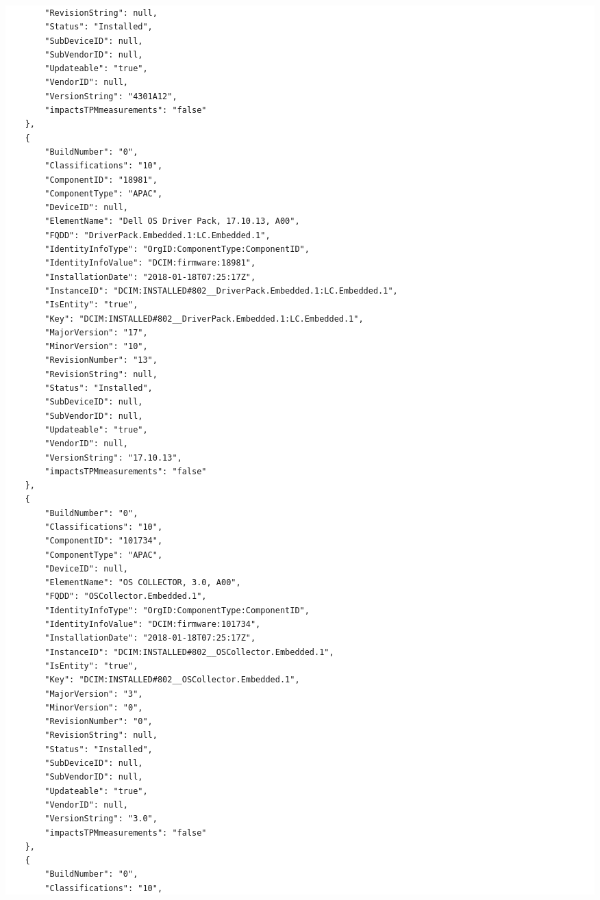             "RevisionString": null, 
            "Status": "Installed", 
            "SubDeviceID": null, 
            "SubVendorID": null, 
            "Updateable": "true", 
            "VendorID": null, 
            "VersionString": "4301A12", 
            "impactsTPMmeasurements": "false"
        }, 
        {
            "BuildNumber": "0", 
            "Classifications": "10", 
            "ComponentID": "18981", 
            "ComponentType": "APAC", 
            "DeviceID": null, 
            "ElementName": "Dell OS Driver Pack, 17.10.13, A00", 
            "FQDD": "DriverPack.Embedded.1:LC.Embedded.1", 
            "IdentityInfoType": "OrgID:ComponentType:ComponentID", 
            "IdentityInfoValue": "DCIM:firmware:18981", 
            "InstallationDate": "2018-01-18T07:25:17Z", 
            "InstanceID": "DCIM:INSTALLED#802__DriverPack.Embedded.1:LC.Embedded.1", 
            "IsEntity": "true", 
            "Key": "DCIM:INSTALLED#802__DriverPack.Embedded.1:LC.Embedded.1", 
            "MajorVersion": "17", 
            "MinorVersion": "10", 
            "RevisionNumber": "13", 
            "RevisionString": null, 
            "Status": "Installed", 
            "SubDeviceID": null, 
            "SubVendorID": null, 
            "Updateable": "true", 
            "VendorID": null, 
            "VersionString": "17.10.13", 
            "impactsTPMmeasurements": "false"
        }, 
        {
            "BuildNumber": "0", 
            "Classifications": "10", 
            "ComponentID": "101734", 
            "ComponentType": "APAC", 
            "DeviceID": null, 
            "ElementName": "OS COLLECTOR, 3.0, A00", 
            "FQDD": "OSCollector.Embedded.1", 
            "IdentityInfoType": "OrgID:ComponentType:ComponentID", 
            "IdentityInfoValue": "DCIM:firmware:101734", 
            "InstallationDate": "2018-01-18T07:25:17Z", 
            "InstanceID": "DCIM:INSTALLED#802__OSCollector.Embedded.1", 
            "IsEntity": "true", 
            "Key": "DCIM:INSTALLED#802__OSCollector.Embedded.1", 
            "MajorVersion": "3", 
            "MinorVersion": "0", 
            "RevisionNumber": "0", 
            "RevisionString": null, 
            "Status": "Installed", 
            "SubDeviceID": null, 
            "SubVendorID": null, 
            "Updateable": "true", 
            "VendorID": null, 
            "VersionString": "3.0", 
            "impactsTPMmeasurements": "false"
        }, 
        {
            "BuildNumber": "0", 
            "Classifications": "10", 